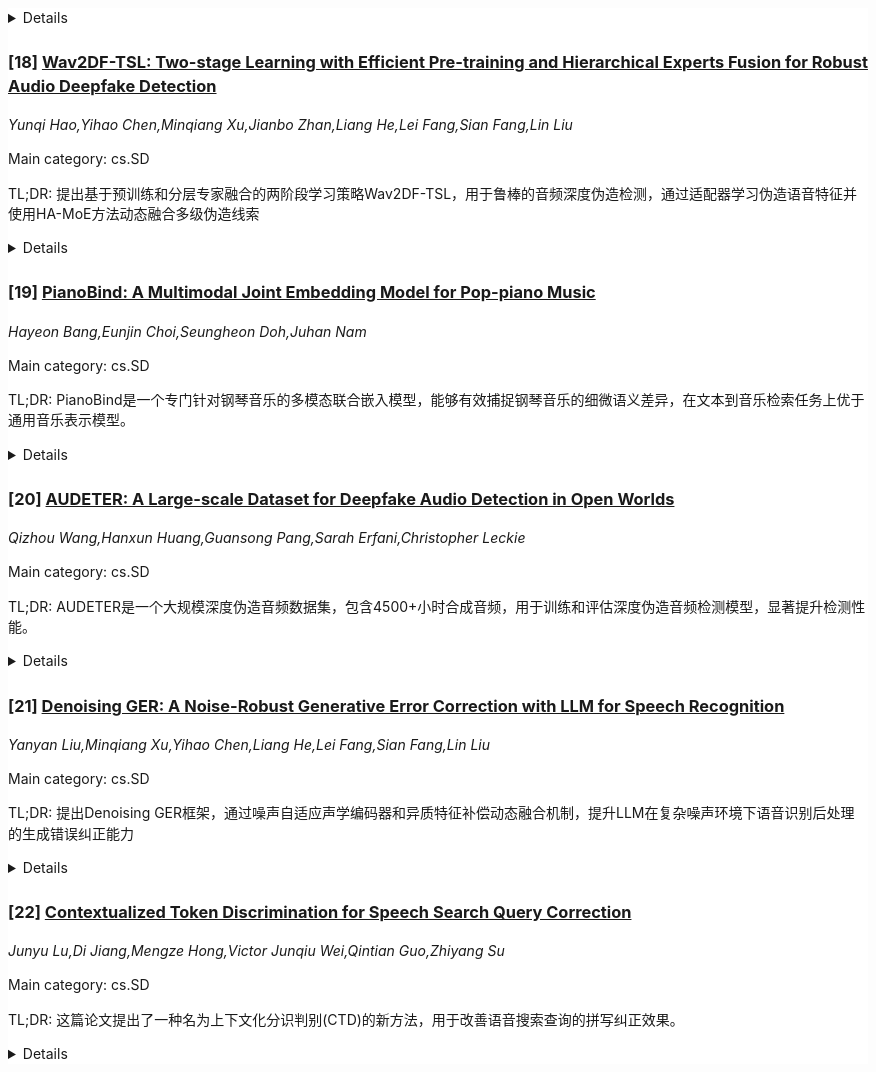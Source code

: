 
<details><summary>Details</summary></details>


### [18] [Wav2DF-TSL: Two-stage Learning with Efficient Pre-training and Hierarchical Experts Fusion for Robust Audio Deepfake Detection](https://arxiv.org/abs/2509.04161)
*Yunqi Hao,Yihao Chen,Minqiang Xu,Jianbo Zhan,Liang He,Lei Fang,Sian Fang,Lin Liu*

Main category: cs.SD

TL;DR: 提出基于预训练和分层专家融合的两阶段学习策略Wav2DF-TSL，用于鲁棒的音频深度伪造检测，通过适配器学习伪造语音特征并使用HA-MoE方法动态融合多级伪造线索


<details><summary>Details</summary></details>


### [19] [PianoBind: A Multimodal Joint Embedding Model for Pop-piano Music](https://arxiv.org/abs/2509.04215)
*Hayeon Bang,Eunjin Choi,Seungheon Doh,Juhan Nam*

Main category: cs.SD

TL;DR: PianoBind是一个专门针对钢琴音乐的多模态联合嵌入模型，能够有效捕捉钢琴音乐的细微语义差异，在文本到音乐检索任务上优于通用音乐表示模型。


<details><summary>Details</summary></details>


### [20] [AUDETER: A Large-scale Dataset for Deepfake Audio Detection in Open Worlds](https://arxiv.org/abs/2509.04345)
*Qizhou Wang,Hanxun Huang,Guansong Pang,Sarah Erfani,Christopher Leckie*

Main category: cs.SD

TL;DR: AUDETER是一个大规模深度伪造音频数据集，包含4500+小时合成音频，用于训练和评估深度伪造音频检测模型，显著提升检测性能。


<details><summary>Details</summary></details>


### [21] [Denoising GER: A Noise-Robust Generative Error Correction with LLM for Speech Recognition](https://arxiv.org/abs/2509.04392)
*Yanyan Liu,Minqiang Xu,Yihao Chen,Liang He,Lei Fang,Sian Fang,Lin Liu*

Main category: cs.SD

TL;DR: 提出Denoising GER框架，通过噪声自适应声学编码器和异质特征补偿动态融合机制，提升LLM在复杂噪声环境下语音识别后处理的生成错误纠正能力


<details><summary>Details</summary></details>


### [22] [Contextualized Token Discrimination for Speech Search Query Correction](https://arxiv.org/abs/2509.04393)
*Junyu Lu,Di Jiang,Mengze Hong,Victor Junqiu Wei,Qintian Guo,Zhiyang Su*

Main category: cs.SD

TL;DR: 这篇论文提出了一种名为上下文化分识判别(CTD)的新方法，用于改善语音搜索查询的拼写纠正效果。


<details><summary>Details</summary></details>
